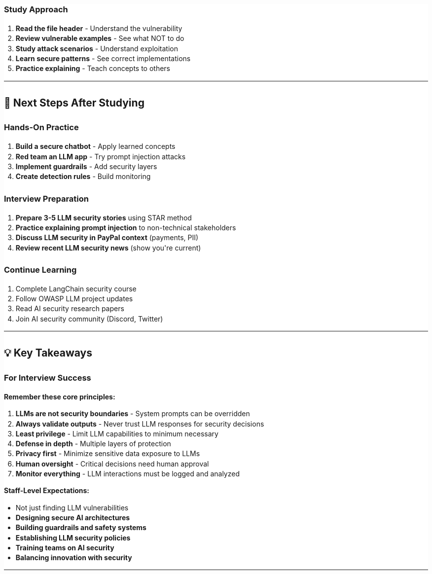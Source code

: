 ### Study Approach
1. **Read the file header** - Understand the vulnerability
2. **Review vulnerable examples** - See what NOT to do
3. **Study attack scenarios** - Understand exploitation
4. **Learn secure patterns** - See correct implementations
5. **Practice explaining** - Teach concepts to others

---

## 🚀 Next Steps After Studying

### Hands-On Practice
1. **Build a secure chatbot** - Apply learned concepts
2. **Red team an LLM app** - Try prompt injection attacks
3. **Implement guardrails** - Add security layers
4. **Create detection rules** - Build monitoring

### Interview Preparation
1. **Prepare 3-5 LLM security stories** using STAR method
2. **Practice explaining prompt injection** to non-technical stakeholders
3. **Discuss LLM security in PayPal context** (payments, PII)
4. **Review recent LLM security news** (show you're current)

### Continue Learning
1. Complete LangChain security course
2. Follow OWASP LLM project updates
3. Read AI security research papers
4. Join AI security community (Discord, Twitter)

---

## 💡 Key Takeaways

### For Interview Success

**Remember these core principles:**

1. **LLMs are not security boundaries** - System prompts can be overridden
2. **Always validate outputs** - Never trust LLM responses for security decisions
3. **Least privilege** - Limit LLM capabilities to minimum necessary
4. **Defense in depth** - Multiple layers of protection
5. **Privacy first** - Minimize sensitive data exposure to LLMs
6. **Human oversight** - Critical decisions need human approval
7. **Monitor everything** - LLM interactions must be logged and analyzed

**Staff-Level Expectations:**
- Not just finding LLM vulnerabilities
- **Designing secure AI architectures**
- **Building guardrails and safety systems**
- **Establishing LLM security policies**
- **Training teams on AI security**
- **Balancing innovation with security**

---